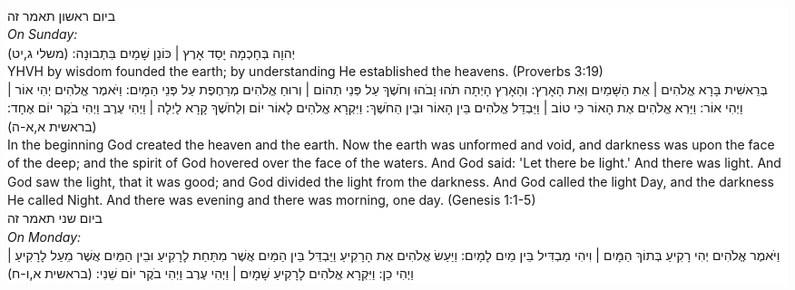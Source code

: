 
<tr>
<td style="vertical-align:top;" width="46%"><div class="liturgy"><span lang="he">
ביום ראשון תאמר זה
</span></div></td>

<td style="vertical-align:top;" width="53%"><div class="english">
<em>On Sunday:</em>
</div></td>
</tr>


<tr>
<td style="vertical-align:top;" width="46%"><div class="liturgy"><span lang="he">
יְהוָה בְּחָכְמָה יָסַד אָרֶץ | כּוֹנֵן שָׁמַיִם בִּתְבוּנָה: <span class="citation">(משלי ג,יט)</span>
</span></div></td>

<td style="vertical-align:top;" width="53%"><div class="english">
YHVH by wisdom founded the earth; by understanding He established the heavens. (Proverbs 3:19)
</div></td>
</tr>


<tr>
<td style="vertical-align:top;" width="46%"><div class="liturgy"><span lang="he">
בְּרֵאשִׁית בָּרָא אֱלֹהִים | אֵת הַשָּׁמַיִם וְאֵת הָאָרֶץ: וְהָאָרֶץ הָיְתָה תֹהוּ וָבֹהוּ וְחֹשֶׁךְ עַל פְּנֵי תְהוֹם | וְרוּחַ אֱלֹהִים מְרַחֶפֶת עַל פְּנֵי הַמָּיִם: וַיֹּאמֶר אֱלֹהִים יְהִי אוֹר | וַיְהִי אוֹר: וַיַּרְא אֱלֹהִים אֶת הָאוֹר כִּי טוֹב | וַיַּבְדֵּל אֱלֹהִים בֵּין הָאוֹר וּבֵין הַחֹשֶׁךְ: וַיִּקְרָא אֱלֹהִים לָאוֹר יוֹם וְלַחֹשֶׁךְ קָרָא לָיְלָה | וַיְהִי עֶרֶב וַיְהִי בֹקֶר יוֹם אֶחָד: <span class="citation">(בראשית א,א-ה)</span>
</span></div></td>

<td style="vertical-align:top;" width="53%"><div class="english">
In the beginning God created the heaven and the earth. Now the earth was unformed and void, and darkness was upon the face of the deep; and the spirit of God hovered over the face of the waters. And God said: 'Let there be light.' And there was light. And God saw the light, that it was good; and God divided the light from the darkness. And God called the light Day, and the darkness He called Night. And there was evening and there was morning, one day. (Genesis 1:1-5)
</div></td>
</tr>


<tr>
<td style="vertical-align:top;" width="46%"><div class="liturgy"><span lang="he">
ביום שני תאמר זה
</span></div></td>

<td style="vertical-align:top;" width="53%"><div class="english">
<em>On Monday:</em>
</div></td>
</tr>


<tr>
<td style="vertical-align:top;" width="46%"><div class="liturgy"><span lang="he">
וַיֹּאמֶר אֱלֹהִים יְהִי רָקִיעַ בְּתוֹךְ הַמָּיִם | וִיהִי מַבְדִּיל בֵּין מַיִם לָמָיִם: וַיַּעַשׂ אֱלֹהִים אֶת הָרָקִיעַ וַיַּבְדֵּל בֵּין הַמַּיִם אֲשֶׁר מִתַּחַת לָרָקִיעַ וּבֵין הַמַּיִם אֲשֶׁר מֵעַל לָרָקִיעַ | וַיְהִי כֵן: וַיִּקְרָא אֱלֹהִים לָרָקִיעַ שָׁמָיִם | וַיְהִי עֶרֶב וַיְהִי בֹקֶר יוֹם שֵׁנִי: <span class="citation">(בראשית א,ו-ח)</span>
</span></div></td>
